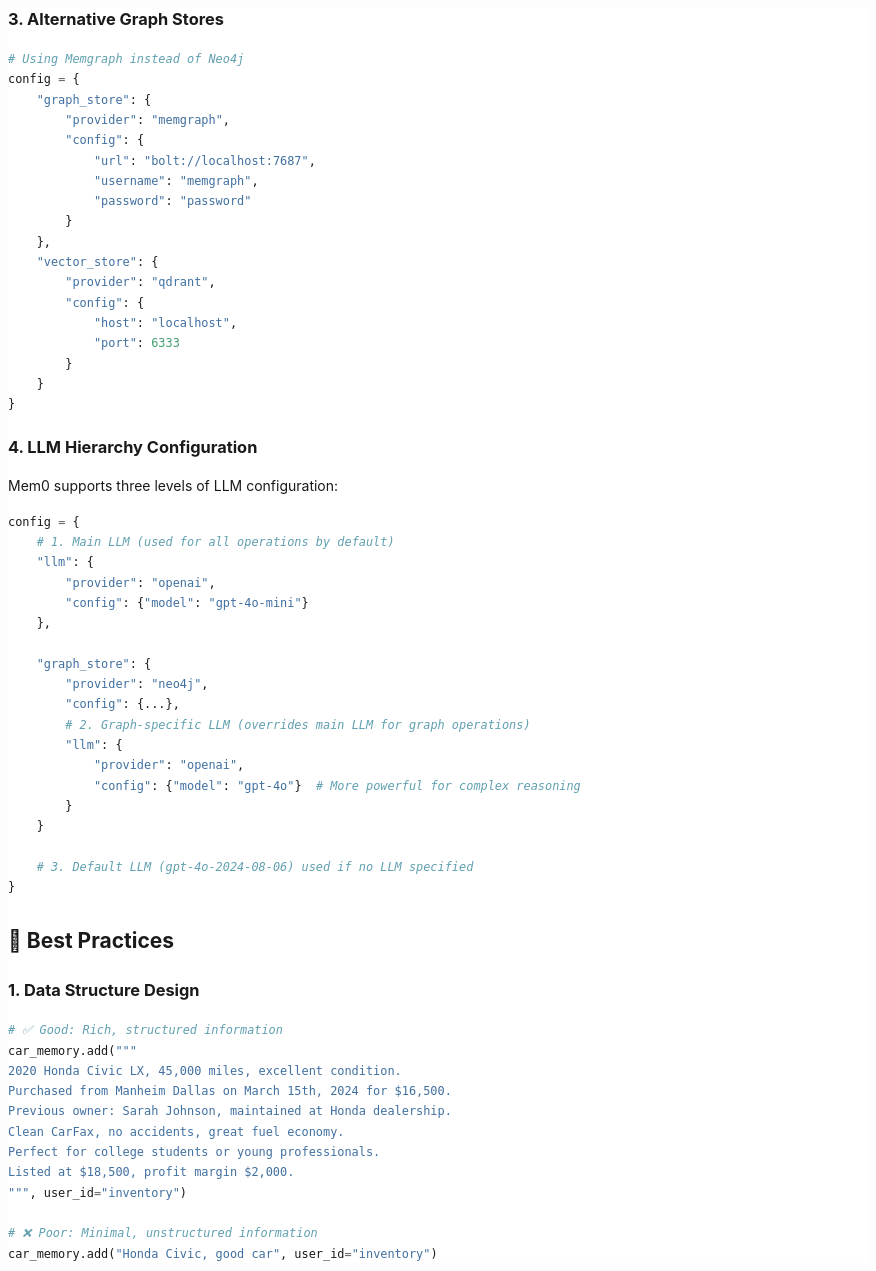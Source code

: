 ### **3. Alternative Graph Stores**
```python
# Using Memgraph instead of Neo4j
config = {
    "graph_store": {
        "provider": "memgraph",
        "config": {
            "url": "bolt://localhost:7687",
            "username": "memgraph",
            "password": "password"
        }
    },
    "vector_store": {
        "provider": "qdrant",
        "config": {
            "host": "localhost",
            "port": 6333
        }
    }
}
```

### **4. LLM Hierarchy Configuration**
Mem0 supports three levels of LLM configuration:

```python
config = {
    # 1. Main LLM (used for all operations by default)
    "llm": {
        "provider": "openai",
        "config": {"model": "gpt-4o-mini"}
    },
    
    "graph_store": {
        "provider": "neo4j",
        "config": {...},
        # 2. Graph-specific LLM (overrides main LLM for graph operations)
        "llm": {
            "provider": "openai", 
            "config": {"model": "gpt-4o"}  # More powerful for complex reasoning
        }
    }
    
    # 3. Default LLM (gpt-4o-2024-08-06) used if no LLM specified
}
```

## 🎯 Best Practices

### **1. Data Structure Design**
```python
# ✅ Good: Rich, structured information
car_memory.add("""
2020 Honda Civic LX, 45,000 miles, excellent condition.
Purchased from Manheim Dallas on March 15th, 2024 for $16,500.
Previous owner: Sarah Johnson, maintained at Honda dealership.
Clean CarFax, no accidents, great fuel economy.
Perfect for college students or young professionals.
Listed at $18,500, profit margin $2,000.
""", user_id="inventory")

# ❌ Poor: Minimal, unstructured information  
car_memory.add("Honda Civic, good car", user_id="inventory")
```